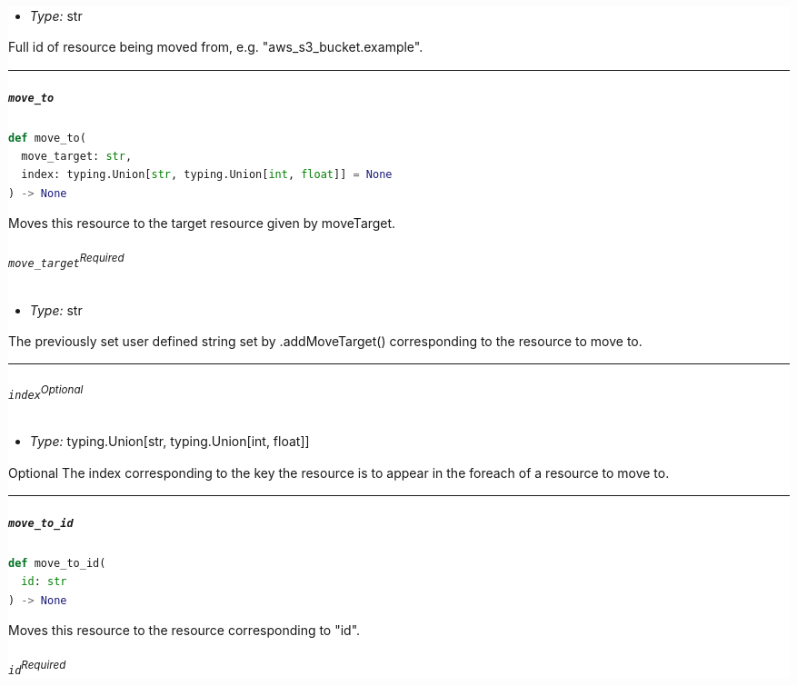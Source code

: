 - *Type:* str

Full id of resource being moved from, e.g. "aws_s3_bucket.example".

---

##### `move_to` <a name="move_to" id="rhizo-co-terraform-provider-oci.autoscalingAutoScalingConfiguration.AutoscalingAutoScalingConfiguration.moveTo"></a>

```python
def move_to(
  move_target: str,
  index: typing.Union[str, typing.Union[int, float]] = None
) -> None
```

Moves this resource to the target resource given by moveTarget.

###### `move_target`<sup>Required</sup> <a name="move_target" id="rhizo-co-terraform-provider-oci.autoscalingAutoScalingConfiguration.AutoscalingAutoScalingConfiguration.moveTo.parameter.moveTarget"></a>

- *Type:* str

The previously set user defined string set by .addMoveTarget() corresponding to the resource to move to.

---

###### `index`<sup>Optional</sup> <a name="index" id="rhizo-co-terraform-provider-oci.autoscalingAutoScalingConfiguration.AutoscalingAutoScalingConfiguration.moveTo.parameter.index"></a>

- *Type:* typing.Union[str, typing.Union[int, float]]

Optional The index corresponding to the key the resource is to appear in the foreach of a resource to move to.

---

##### `move_to_id` <a name="move_to_id" id="rhizo-co-terraform-provider-oci.autoscalingAutoScalingConfiguration.AutoscalingAutoScalingConfiguration.moveToId"></a>

```python
def move_to_id(
  id: str
) -> None
```

Moves this resource to the resource corresponding to "id".

###### `id`<sup>Required</sup> <a name="id" id="rhizo-co-terraform-provider-oci.autoscalingAutoScalingConfiguration.AutoscalingAutoScalingConfiguration.moveToId.parameter.id"></a>

